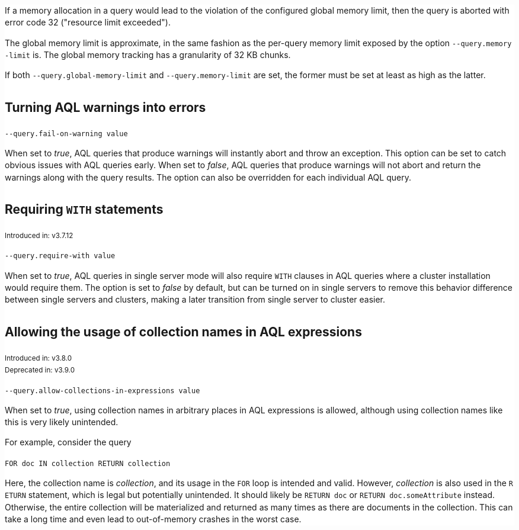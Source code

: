 If a memory allocation in a query would lead to the violation of the configured
global memory limit, then the query is aborted with error code 32
("resource limit exceeded").

The global memory limit is approximate, in the same fashion as the per-query
memory limit exposed by the option `--query.memory-limit` is. 
The global memory tracking has a granularity of 32 KB chunks. 

If both `--query.global-memory-limit` and `--query.memory-limit` are set, the
former must be set at least as high as the latter.

## Turning AQL warnings into errors

`--query.fail-on-warning value`

When set to *true*, AQL queries that produce warnings will instantly abort and
throw an exception. This option can be set to catch obvious issues with AQL
queries early. When set to *false*, AQL queries that produce warnings will not
abort and return the warnings along with the query results.
The option can also be overridden for each individual AQL query.

## Requiring `WITH` statements

<small>Introduced in: v3.7.12</small>

`--query.require-with value`

When set to *true*, AQL queries in single server mode will also require `WITH`
clauses in AQL queries where a cluster installation would require them.
The option is set to *false* by default, but can be turned on in single servers
to remove this behavior difference between single servers and clusters, making
a later transition from single server to cluster easier.

## Allowing the usage of collection names in AQL expressions

<small>Introduced in: v3.8.0</small><br>
<small>Deprecated in: v3.9.0</small>

`--query.allow-collections-in-expressions value`

When set to *true*, using collection names in arbitrary places in AQL
expressions is allowed, although using collection names like this is very
likely unintended.

For example, consider the query

```aql
FOR doc IN collection RETURN collection
```

Here, the collection name is *collection*, and its usage in the `FOR` loop is
intended and valid. However, *collection* is also used in the `RETURN`
statement, which is legal but potentially unintended. It should likely be
`RETURN doc` or `RETURN doc.someAttribute` instead. Otherwise, the entire
collection will be materialized and returned as many times as there are
documents in the collection. This can take a long time and even lead to
out-of-memory crashes in the worst case.
